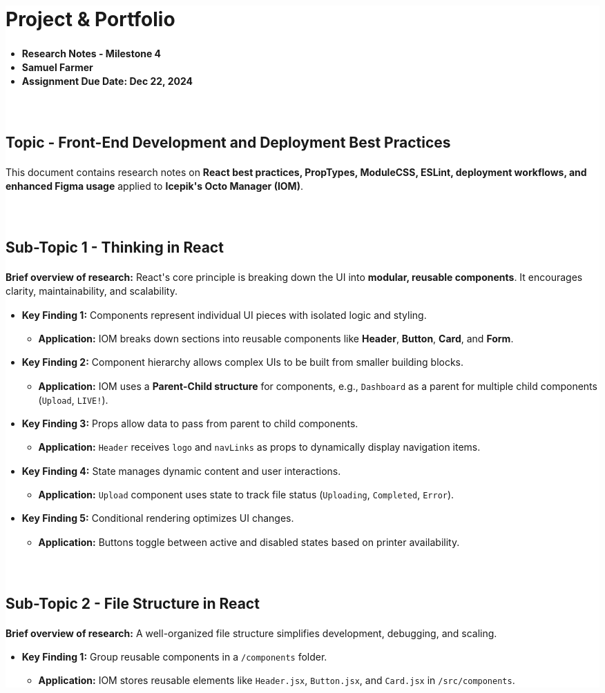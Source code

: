 # **Project & Portfolio**

- **Research Notes - Milestone 4**
- **Samuel Farmer**
- **Assignment Due Date: Dec 22, 2024**

<br>

## **Topic - Front-End Development and Deployment Best Practices**

This document contains research notes on **React best practices, PropTypes, ModuleCSS, ESLint, deployment workflows, and enhanced Figma usage** applied to **Icepik's Octo Manager (IOM)**.

<br>

## **Sub-Topic 1 - Thinking in React**

**Brief overview of research:** React's core principle is breaking down the UI into **modular, reusable components**. It encourages clarity, maintainability, and scalability.

- **Key Finding 1:** Components represent individual UI pieces with isolated logic and styling.

  - **Application:** IOM breaks down sections into reusable components like **Header**, **Button**, **Card**, and **Form**.

- **Key Finding 2:** Component hierarchy allows complex UIs to be built from smaller building blocks.

  - **Application:** IOM uses a **Parent-Child structure** for components, e.g., `Dashboard` as a parent for multiple child components (`Upload`, `LIVE!`).

- **Key Finding 3:** Props allow data to pass from parent to child components.

  - **Application:** `Header` receives `logo` and `navLinks` as props to dynamically display navigation items.

- **Key Finding 4:** State manages dynamic content and user interactions.

  - **Application:** `Upload` component uses state to track file status (`Uploading`, `Completed`, `Error`).

- **Key Finding 5:** Conditional rendering optimizes UI changes.
  - **Application:** Buttons toggle between active and disabled states based on printer availability.

<br>

## **Sub-Topic 2 - File Structure in React**

**Brief overview of research:** A well-organized file structure simplifies development, debugging, and scaling.

- **Key Finding 1:** Group reusable components in a `/components` folder.

  - **Application:** IOM stores reusable elements like `Header.jsx`, `Button.jsx`, and `Card.jsx` in `/src/components`.
